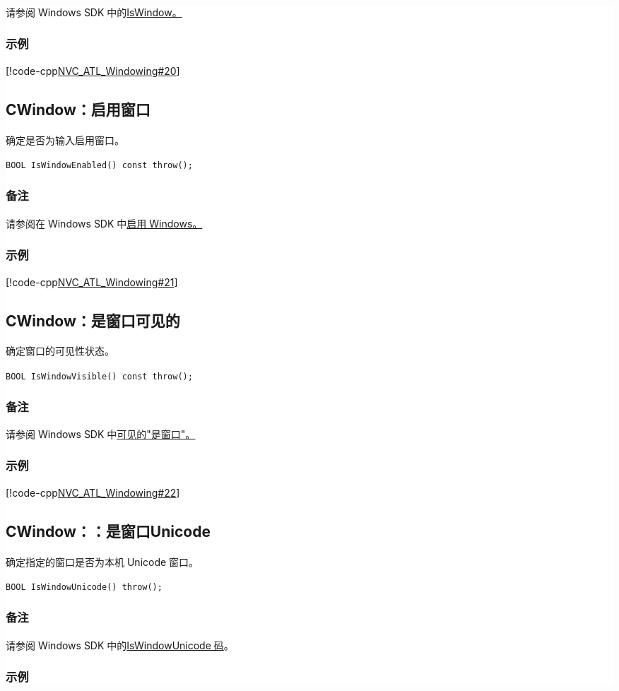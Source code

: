 请参阅 Windows SDK 中的[IsWindow。](/windows/win32/api/winuser/nf-winuser-iswindow)

### <a name="example"></a>示例

[!code-cpp[NVC_ATL_Windowing#20](../../atl/codesnippet/cpp/cwindow-class_20.cpp)]

## <a name="cwindowiswindowenabled"></a><a name="iswindowenabled"></a>CWindow：启用窗口

确定是否为输入启用窗口。

```
BOOL IsWindowEnabled() const throw();
```

### <a name="remarks"></a>备注

请参阅在 Windows SDK 中[启用 Windows。](/windows/win32/api/winuser/nf-winuser-iswindowenabled)

### <a name="example"></a>示例

[!code-cpp[NVC_ATL_Windowing#21](../../atl/codesnippet/cpp/cwindow-class_21.cpp)]

## <a name="cwindowiswindowvisible"></a><a name="iswindowvisible"></a>CWindow：是窗口可见的

确定窗口的可见性状态。

```
BOOL IsWindowVisible() const throw();
```

### <a name="remarks"></a>备注

请参阅 Windows SDK 中[可见的"是窗口"。](/windows/win32/api/winuser/nf-winuser-iswindowvisible)

### <a name="example"></a>示例

[!code-cpp[NVC_ATL_Windowing#22](../../atl/codesnippet/cpp/cwindow-class_22.cpp)]

## <a name="cwindowiswindowunicode"></a><a name="iswindowunicode"></a>CWindow：：是窗口Unicode

确定指定的窗口是否为本机 Unicode 窗口。

```
BOOL IsWindowUnicode() throw();
```

### <a name="remarks"></a>备注

请参阅 Windows SDK 中的[IsWindowUnicode 码](/windows/win32/api/winuser/nf-winuser-iswindowunicode)。

### <a name="example"></a>示例

